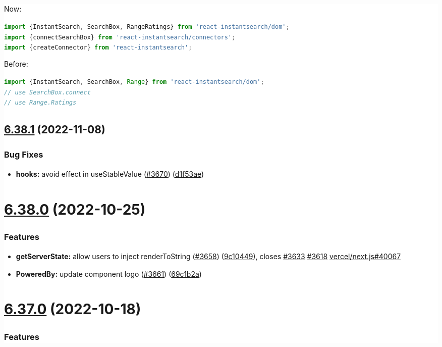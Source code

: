 Now:

```js
import {InstantSearch, SearchBox, RangeRatings} from 'react-instantsearch/dom';
import {connectSearchBox} from 'react-instantsearch/connectors';
import {createConnector} from 'react-instantsearch';
```

Before:

```js
import {InstantSearch, SearchBox, Range} from 'react-instantsearch/dom';
// use SearchBox.connect
// use Range.Ratings
```





## [6.38.1](https://github.com/algolia/react-instantsearch/compare/v6.38.0...v6.38.1) (2022-11-08)


### Bug Fixes

* **hooks:** avoid effect in useStableValue ([#3670](https://github.com/algolia/react-instantsearch/issues/3670)) ([d1f53ae](https://github.com/algolia/react-instantsearch/commit/d1f53ae815b75f13c18fd245e0403d57e7ae391c))



# [6.38.0](https://github.com/algolia/react-instantsearch/compare/v6.37.0...v6.38.0) (2022-10-25)


### Features

* **getServerState:** allow users to inject renderToString ([#3658](https://github.com/algolia/react-instantsearch/issues/3658)) ([9c10449](https://github.com/algolia/react-instantsearch/commit/9c104497b9b32337f288d70a2582c41cafb13cd6)), closes [#3633](https://github.com/algolia/react-instantsearch/issues/3633) [#3618](https://github.com/algolia/react-instantsearch/issues/3618) [vercel/next.js#40067](https://github.com/vercel/next.js/issues/40067)

* **PoweredBy:** update component logo ([#3661](https://github.com/algolia/react-instantsearch/issues/3661)) ([69c1b2a](https://github.com/algolia/react-instantsearch/commit/69c1b2acef64d972dfa6c6beb8967032119ad2d5))



# [6.37.0](https://github.com/algolia/react-instantsearch/compare/v6.36.0...v6.37.0) (2022-10-18)


### Features

